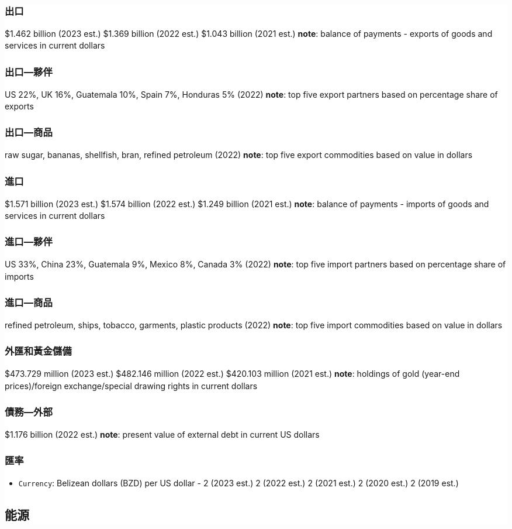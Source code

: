 ### 出口
$1.462 billion (2023 est.)
$1.369 billion (2022 est.)
$1.043 billion (2021 est.)
**note**: balance of payments - exports of goods and services in current dollars

### 出口—夥伴
US 22%, UK 16%, Guatemala 10%, Spain 7%, Honduras 5% (2022)
**note**: top five export partners based on percentage share of exports

### 出口—商品
raw sugar, bananas, shellfish, bran, refined petroleum (2022)
**note**: top five export commodities based on value in dollars

### 進口
$1.571 billion (2023 est.)
$1.574 billion (2022 est.)
$1.249 billion (2021 est.)
**note**: balance of payments - imports of goods and services in current dollars

### 進口—夥伴
US 33%, China 23%, Guatemala 9%, Mexico 8%, Canada 3% (2022)
**note**: top five import partners based on percentage share of imports

### 進口—商品
refined petroleum, ships, tobacco, garments, plastic products (2022)
**note**: top five import commodities based on value in dollars

### 外匯和黃金儲備
$473.729 million (2023 est.)
$482.146 million (2022 est.)
$420.103 million (2021 est.)
**note**: holdings of gold (year-end prices)/foreign exchange/special drawing rights in current dollars

### 債務—外部
$1.176 billion (2022 est.)
**note**: present value of external debt in current US dollars

### 匯率
- `Currency`: Belizean dollars (BZD) per US dollar -
2 (2023 est.)
2 (2022 est.)
2 (2021 est.)
2 (2020 est.)
2 (2019 est.)

## 能源
